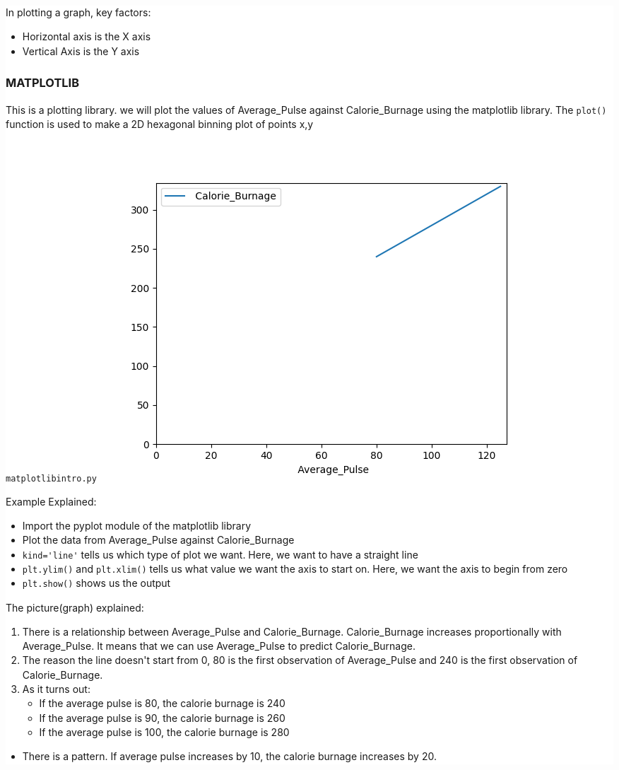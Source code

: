 In plotting a graph, key factors:
- Horizontal axis is the X axis
- Vertical Axis is the Y axis

### MATPLOTLIB 
This is a plotting library.
we will plot the values of Average_Pulse against Calorie_Burnage using the matplotlib library.
The `plot()` function is used to make a 2D hexagonal binning plot of points x,y

` matplotlibintro.py `
![graph](files/figure_1.png)

Example Explained:
- Import the pyplot module of the matplotlib library
- Plot the data from Average_Pulse against Calorie_Burnage
- ` kind='line' ` tells us which type of plot we want. Here, we want to have a straight line
- ` plt.ylim() ` and ` plt.xlim() ` tells us what value we want the axis to start on. Here, we want the axis to begin from zero
- ` plt.show() ` shows us the output

The picture(graph) explained:
1. There is a relationship between Average_Pulse and Calorie_Burnage. Calorie_Burnage increases proportionally with Average_Pulse. It means that we can use Average_Pulse to predict Calorie_Burnage.
2. The reason the line doesn't start from 0, 80 is the first observation of Average_Pulse and 240 is the first observation of Calorie_Burnage.
3. As it turns out:
    - If the average pulse is 80, the calorie burnage is 240
    - If the average pulse is 90, the calorie burnage is 260
    - If the average pulse is 100, the calorie burnage is 280
- There is a pattern. If average pulse increases by 10, the calorie burnage increases by 20.
